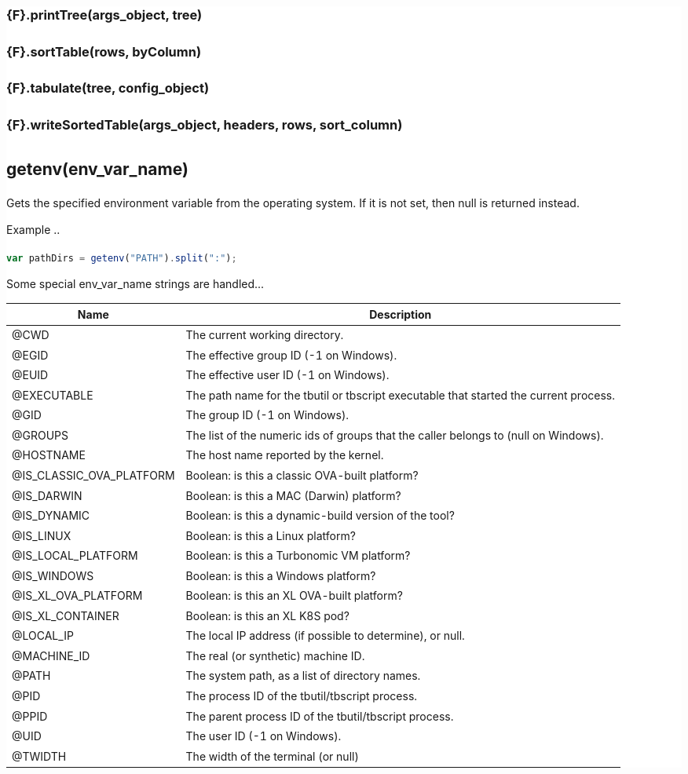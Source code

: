 
### {F}.printTree(args_object, tree)


### {F}.sortTable(rows, byColumn)


### {F}.tabulate(tree, config_object)


### {F}.writeSortedTable(args_object, headers, rows, sort_column)


## getenv(env_var_name)

Gets the specified environment variable from the operating system. If it is not set, then null is returned instead.

Example ..

```javascript
var pathDirs = getenv("PATH").split(":");
```

Some special env_var_name strings are handled...

| Name | Description |
| ---- | ----------- |
| @CWD | The current working directory. |
| @EGID | The effective group ID (-1 on Windows). |
| @EUID | The effective user ID (-1 on Windows). |
| @EXECUTABLE | The path name for the tbutil or tbscript executable that started the current process. |
| @GID | The group ID (-1 on Windows). |
| @GROUPS | The list of the numeric ids of groups that the caller belongs to (null on Windows). |
| @HOSTNAME | The host name reported by the kernel. |
| @IS_CLASSIC_OVA_PLATFORM | Boolean: is this a classic OVA-built platform? |
| @IS_DARWIN | Boolean: is this a MAC (Darwin) platform? |
| @IS_DYNAMIC | Boolean: is this a dynamic-build version of the tool? |
| @IS_LINUX | Boolean: is this a Linux platform? |
| @IS_LOCAL_PLATFORM | Boolean: is this a Turbonomic VM platform? |
| @IS_WINDOWS | Boolean: is this a Windows platform? |
| @IS_XL_OVA_PLATFORM | Boolean: is this an XL OVA-built platform? |
| @IS_XL_CONTAINER | Boolean: is this an XL K8S pod? |
| @LOCAL_IP | The local IP address (if possible to determine), or null. |
| @MACHINE_ID | The real (or synthetic) machine ID. |
| @PATH | The system path, as a list of directory names. |
| @PID | The process ID of the tbutil/tbscript process. |
| @PPID | The parent process ID of the tbutil/tbscript process. |
| @UID | The user ID (-1 on Windows). |
| @TWIDTH | The width of the terminal (or null) |